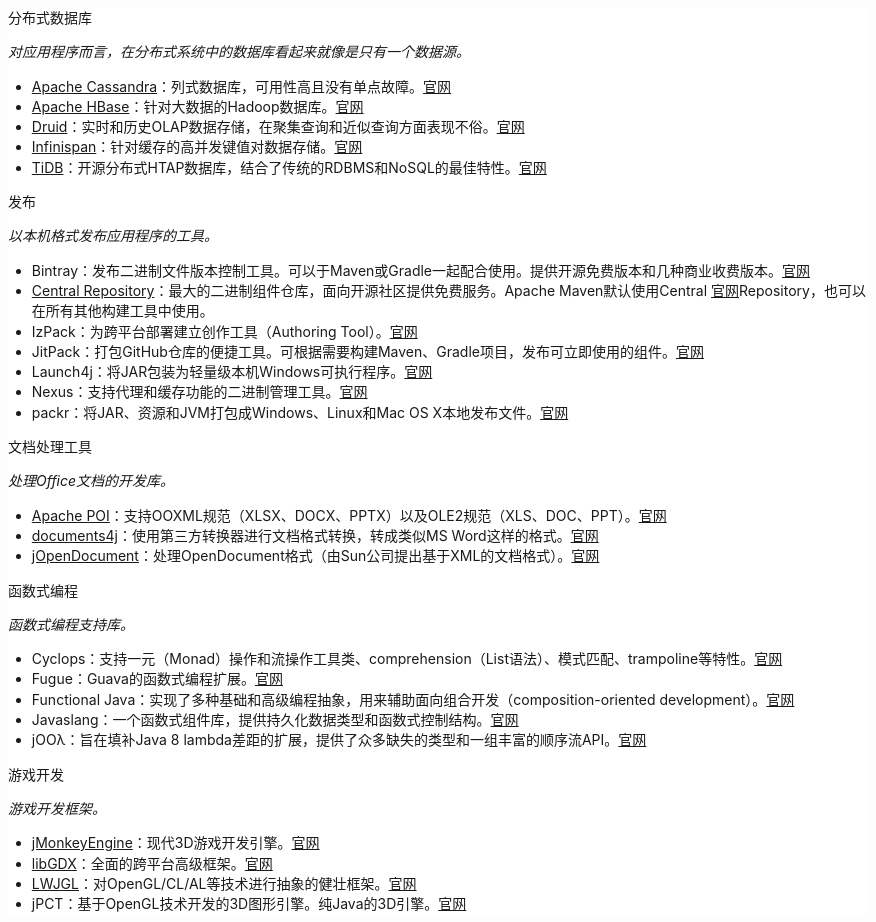  分布式数据库 

*对应用程序而言，在分布式系统中的数据库看起来就像是只有一个数据源。*

* [Apache Cassandra](http://www.importnew.com/cassandra/)：列式数据库，可用性高且没有单点故障。[官网](http://cassandra.apache.org)
* [Apache HBase](http://www.importnew.com/hbase/)：针对大数据的Hadoop数据库。[官网](http://hbase.apache.org)
* [Druid](http://www.importnew.com/druid/)：实时和历史OLAP数据存储，在聚集查询和近似查询方面表现不俗。[官网](http://druid.io)
* [Infinispan](http://www.importnew.com/infinispan/)：针对缓存的高并发键值对数据存储。[官网](http://infinispan.org/)
* [TiDB]()：开源分布式HTAP数据库，结合了传统的RDBMS和NoSQL的最佳特性。[官网](https://pingcap.com)

 发布 

*以本机格式发布应用程序的工具。*

* Bintray：发布二进制文件版本控制工具。可以于Maven或Gradle一起配合使用。提供开源免费版本和几种商业收费版本。[官网](https://bintray.com/)
* [Central Repository](http://www.importnew.com/central-repository/)：最大的二进制组件仓库，面向开源社区提供免费服务。Apache Maven默认使用Central [官网](http://search.maven.org/)Repository，也可以在所有其他构建工具中使用。
* IzPack：为跨平台部署建立创作工具（Authoring Tool）。[官网](http://izpack.org/)
* JitPack：打包GitHub仓库的便捷工具。可根据需要构建Maven、Gradle项目，发布可立即使用的组件。[官网](https://jitpack.io/)
* Launch4j：将JAR包装为轻量级本机Windows可执行程序。[官网](http://launch4j.sourceforge.net/)
* Nexus：支持代理和缓存功能的二进制管理工具。[官网](http://www.sonatype.com/nexus)
* packr：将JAR、资源和JVM打包成Windows、Linux和Mac OS X本地发布文件。[官网](https://github.com/libgdx/packr/)


 文档处理工具 

*处理Office文档的开发库。*

* [Apache POI](http://www.importnew.com/poi/)：支持OOXML规范（XLSX、DOCX、PPTX）以及OLE2规范（XLS、DOC、PPT）。[官网](http://poi.apache.org/)
* [documents4j](http://www.importnew.com/documents4j/)：使用第三方转换器进行文档格式转换，转成类似MS Word这样的格式。[官网](http://documents4j.com)
* [jOpenDocument](http://www.importnew.com/jopendocument/)：处理OpenDocument格式（由Sun公司提出基于XML的文档格式）。[官网](http://www.jopendocument.org/)

 函数式编程 

*函数式编程支持库。*

* Cyclops：支持一元（Monad）操作和流操作工具类、comprehension（List语法）、模式匹配、trampoline等特性。[官网](https://github.com/aol/cyclops)
* Fugue：Guava的函数式编程扩展。[官网](https://bitbucket.org/atlassian/fugue)
* Functional Java：实现了多种基础和高级编程抽象，用来辅助面向组合开发（composition-oriented development）。[官网](http://www.functionaljava.org)
* Javaslang：一个函数式组件库，提供持久化数据类型和函数式控制结构。[官网](http://javaslang.com)
* jOOλ：旨在填补Java 8 lambda差距的扩展，提供了众多缺失的类型和一组丰富的顺序流API。[官网](https://github.com/jOOQ/jOOL)

 游戏开发 

*游戏开发框架。*

* [jMonkeyEngine](http://www.importnew.com/jmonkeyengine/)：现代3D游戏开发引擎。[官网](http://jmonkeyengine.org/)
* [libGDX](http://www.importnew.com/libgdx/)：全面的跨平台高级框架。[官网](https://libgdx.badlogicgames.com/)
* [LWJGL](http://www.importnew.com/lwjgl/)：对OpenGL/CL/AL等技术进行抽象的健壮框架。[官网](https://www.lwjgl.org/)
* jPCT：基于OpenGL技术开发的3D图形引擎。纯Java的3D引擎。[官网](http://www.jpct.net/)
